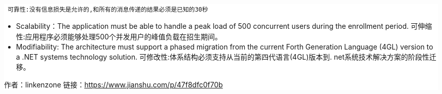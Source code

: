      可靠性:没有信息损失是允许的,和所有的消息传递的结果必须是已知的30秒
-   Scalability：The application must be able to handle a peak load of 500 concurrent users during the enrollment period.
     可伸缩性:应用程序必须能够处理500个并发用户的峰值负载在招生期间。
-   Modifiability: The architecture must support a phased migration from the current Forth Generation Language (4GL) version to a .NET systems technology solution.
     可修改性:体系结构必须支持从当前的第四代语言(4GL)版本到. net系统技术解决方案的阶段性迁移。



作者：linkenzone
链接：https://www.jianshu.com/p/47f8dfc0f70b